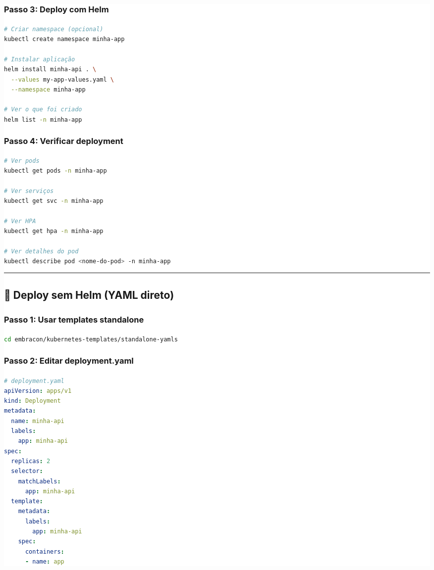 ```yaml
```

### Passo 3: Deploy com Helm

```bash
# Criar namespace (opcional)
kubectl create namespace minha-app

# Instalar aplicação
helm install minha-api . \
  --values my-app-values.yaml \
  --namespace minha-app

# Ver o que foi criado
helm list -n minha-app
```

### Passo 4: Verificar deployment

```bash
# Ver pods
kubectl get pods -n minha-app

# Ver serviços
kubectl get svc -n minha-app

# Ver HPA
kubectl get hpa -n minha-app

# Ver detalhes do pod
kubectl describe pod <nome-do-pod> -n minha-app
```

---

## 📄 Deploy sem Helm (YAML direto)

### Passo 1: Usar templates standalone

```bash
cd embracon/kubernetes-templates/standalone-yamls
```

### Passo 2: Editar deployment.yaml

```yaml
# deployment.yaml
apiVersion: apps/v1
kind: Deployment
metadata:
  name: minha-api
  labels:
    app: minha-api
spec:
  replicas: 2
  selector:
    matchLabels:
      app: minha-api
  template:
    metadata:
      labels:
        app: minha-api
    spec:
      containers:
      - name: app
```